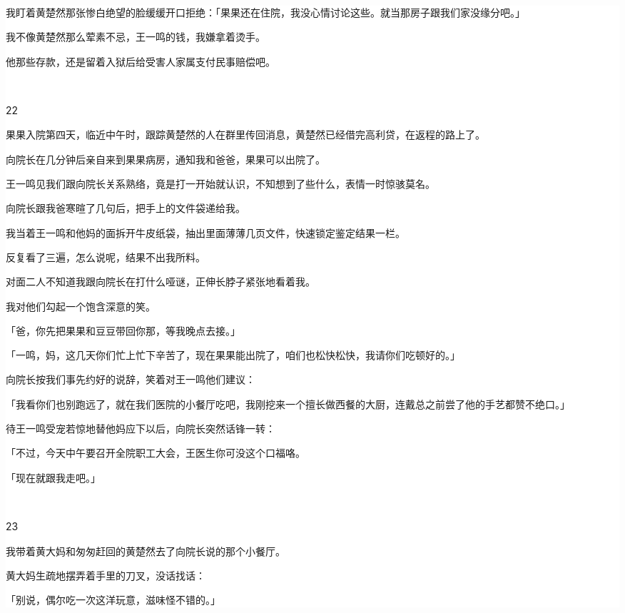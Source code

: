 
我盯着黄楚然那张惨白绝望的脸缓缓开口拒绝：「果果还在住院，我没心情讨论这些。就当那房子跟我们家没缘分吧。」


我不像黄楚然那么荤素不忌，王一鸣的钱，我嫌拿着烫手。


他那些存款，还是留着入狱后给受害人家属支付民事赔偿吧。


 


22


果果入院第四天，临近中午时，跟踪黄楚然的人在群里传回消息，黄楚然已经借完高利贷，在返程的路上了。


向院长在几分钟后亲自来到果果病房，通知我和爸爸，果果可以出院了。


王一鸣见我们跟向院长关系熟络，竟是打一开始就认识，不知想到了些什么，表情一时惊骇莫名。


向院长跟我爸寒暄了几句后，把手上的文件袋递给我。


我当着王一鸣和他妈的面拆开牛皮纸袋，抽出里面薄薄几页文件，快速锁定鉴定结果一栏。


反复看了三遍，怎么说呢，结果不出我所料。


对面二人不知道我跟向院长在打什么哑谜，正伸长脖子紧张地看着我。


我对他们勾起一个饱含深意的笑。


「爸，你先把果果和豆豆带回你那，等我晚点去接。」


「一鸣，妈，这几天你们忙上忙下辛苦了，现在果果能出院了，咱们也松快松快，我请你们吃顿好的。」


向院长按我们事先约好的说辞，笑着对王一鸣他们建议：


「我看你们也别跑远了，就在我们医院的小餐厅吃吧，我刚挖来一个擅长做西餐的大厨，连戴总之前尝了他的手艺都赞不绝口。」


待王一鸣受宠若惊地替他妈应下以后，向院长突然话锋一转：


「不过，今天中午要召开全院职工大会，王医生你可没这个口福咯。


「现在就跟我走吧。」


 


23


我带着黄大妈和匆匆赶回的黄楚然去了向院长说的那个小餐厅。


黄大妈生疏地摆弄着手里的刀叉，没话找话：


「别说，偶尔吃一次这洋玩意，滋味怪不错的。」

